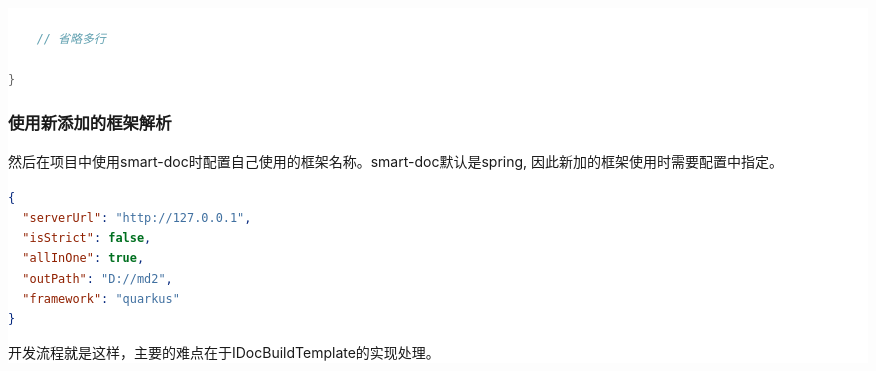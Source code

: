 ```java

    // 省略多行

}
```

### 使用新添加的框架解析
然后在项目中使用smart-doc时配置自己使用的框架名称。smart-doc默认是spring, 因此新加的框架使用时需要配置中指定。

```json
{
  "serverUrl": "http://127.0.0.1",
  "isStrict": false,
  "allInOne": true,
  "outPath": "D://md2",
  "framework": "quarkus"
}
```
开发流程就是这样，主要的难点在于IDocBuildTemplate的实现处理。


